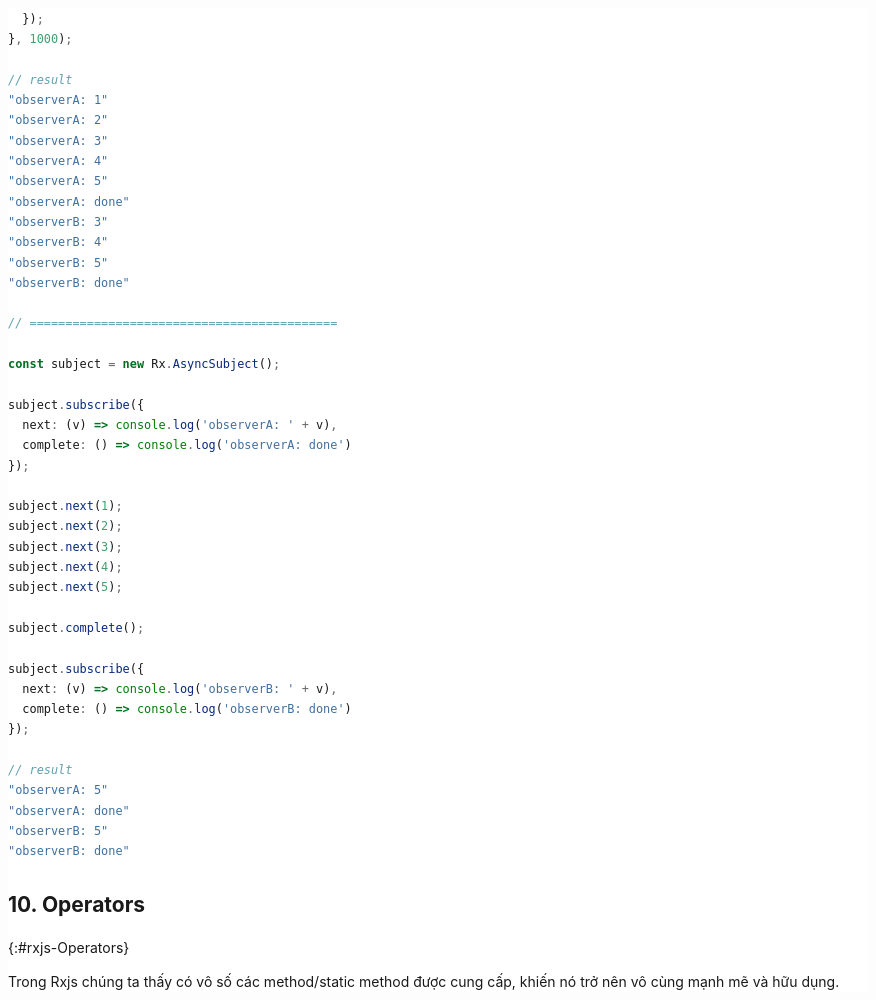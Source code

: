 ```ts
  });
}, 1000);

// result
"observerA: 1"
"observerA: 2"
"observerA: 3"
"observerA: 4"
"observerA: 5"
"observerA: done"
"observerB: 3"
"observerB: 4"
"observerB: 5"
"observerB: done"

// ===========================================

const subject = new Rx.AsyncSubject();

subject.subscribe({
  next: (v) => console.log('observerA: ' + v),
  complete: () => console.log('observerA: done')
});

subject.next(1);
subject.next(2);
subject.next(3);
subject.next(4);
subject.next(5);

subject.complete();

subject.subscribe({
  next: (v) => console.log('observerB: ' + v),
  complete: () => console.log('observerB: done')
});

// result
"observerA: 5"
"observerA: done"
"observerB: 5"
"observerB: done"

```

## 10. Operators
{:#rxjs-Operators}

Trong Rxjs chúng ta thấy có vô số các method/static method được cung cấp, khiến nó trở nên vô cùng mạnh mẽ và hữu dụng.
